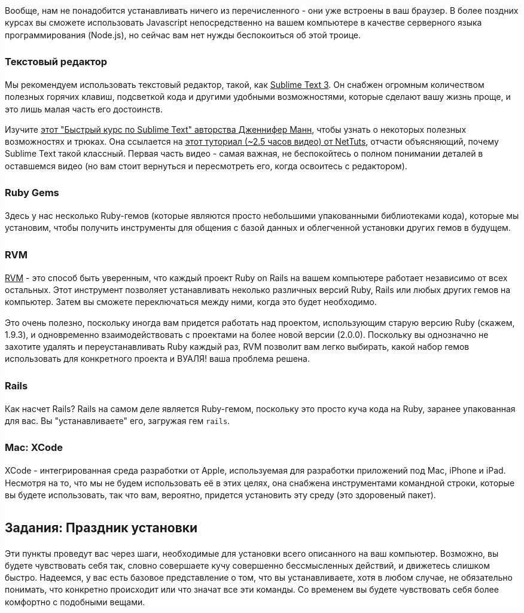 Вообще, нам не понадобится устанавливать ничего из перечисленного - они уже встроены в ваш браузер. В более поздних курсах вы сможете использовать Javascript непосредственно на вашем компьютере в качестве серверного языка программирования (Node.js), но сейчас вам нет нужды беспокоиться об этой троице.

### Текстовый редактор

Мы рекомендуем использовать текстовый редактор, такой, как [Sublime Text 3](http://www.sublimetext.com/). Он снабжен огромным количеством полезных горячих клавиш, подсветкой кода и другими удобными возможностями, которые сделают вашу жизнь проще, и это лишь малая часть его достоинств.

Изучите [этот "Быстрый курс по Sublime Text" авторства Дженнифер Манн](http://jennifermann.ghost.io/a-quick-guide-to-sublime-text/), чтобы узнать о некоторых полезных возможностях и трюках. Она ссылается на [этот туториал (~2.5 часов видео) от NetTuts](https://tutsplus.com/course/improve-workflow-in-sublime-text-2/), отчасти объясняющий, почему Sublime Text такой классный. Первая часть видео - самая важная, не беспокойтесь о полном понимании деталей в оставшемся видео (но вам стоит вернуться и пересмотреть его, когда освоитесь с редактором).

### Ruby Gems

Здесь у нас несколько Ruby-гемов (которые являются просто небольшими упакованными библиотеками кода), которые мы установим, чтобы получить инструменты для общения с базой данных и облегченной установки других гемов в будущем.

### RVM

[RVM](https://rvm.io) - это способ быть уверенным, что каждый проект Ruby on Rails на вашем компьютере работает независимо от всех остальных. Этот инструмент позволяет устанавливать неколько различных версий Ruby, Rails или любых других гемов на компьютер. Затем вы сможете переключаться между ними, когда это будет необходимо.

Это очень полезно, поскольку иногда вам придется работать над проектом, использующим старую версию Ruby (скажем, 1.9.3), и одновременно взаимодействовать с проектами на более новой версии (2.0.0). Поскольку вы однозначно не захотите удалять и переустанавливать Ruby каждый раз, RVM позволит вам легко выбирать, какой набор гемов использовать для конкретного проекта и ВУАЛЯ! ваша проблема решена.

### Rails

Как насчет Rails? Rails на самом деле является Ruby-гемом, поскольку это просто куча кода на Ruby, заранее упакованная для вас. Вы "устанавливаете" его, загружая гем `rails`.

### Mac: XCode

XCode - интегрированная среда разработки от Apple, используемая для разработки приложений под Mac, iPhone и iPad. Несмотря на то, что мы не будем использовать её в этих целях, она снабжена инструментами командной строки, которые вы будете использовать, так что вам, вероятно, придется установить эту среду (это здоровеный пакет).

## Задания: Праздник установки

Эти пункты проведут вас через шаги, необходимые для установки всего описанного на ваш компьютер. Возможно, вы будете чувствовать себя так, словно совершаете кучу совершенно бессмысленных действий, и движетесь слишком быстро. Надеемся, у вас есть базовое представление о том, что  вы устанавливаете, хотя в любом случае, не обязательно понимать, что конкретно происходит или что значат все эти команды. Со временем вы будете чувствовать себя более комфортно с подобными вещами.
